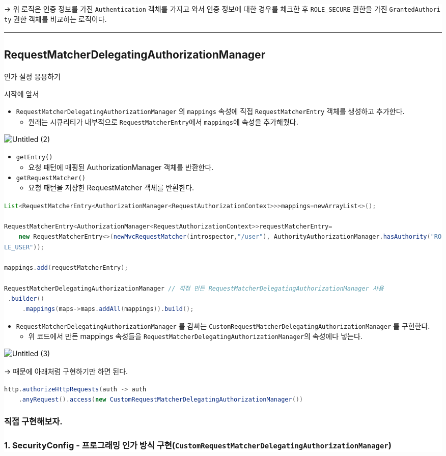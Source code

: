 → 위 로직은 인증 정보를 가진 `Authentication` 객체를 가지고 와서 인증 정보에 대한 경우를 체크한 후 `ROLE_SECURE` 권한을 가진 `GrantedAuthority` 권한 객체를 비교하는 로직이다.

---

## RequestMatcherDelegatingAuthorizationManager
인가 설정 응용하기

시작에 앞서

- `RequestMatcherDelegatingAuthorizationManager` 의 `mappings` 속성에 직접 `RequestMatcherEntry` 객체를 생성하고 추가한다.
    - 원래는 시큐리티가 내부적으로 `RequestMatcherEntry`에서 `mappings`에 속성을 추가해줬다.

![Untitled (2)](https://github.com/user-attachments/assets/37a501b4-d776-4ace-aaca-e5213348841c)

- `getEntry()`
    - 요청 패턴에 매핑된 AuthorizationManager 객체를 반환한다.
- `getRequestMatcher()`
    - 요청 패턴을 저장한 RequestMatcher 객체를 반환한다.

```java
List<RequestMatcherEntry<AuthorizationManager<RequestAuthorizationContext>>>mappings=newArrayList<>();

RequestMatcherEntry<AuthorizationManager<RequestAuthorizationContext>>requestMatcherEntry=
	new RequestMatcherEntry<>(newMvcRequestMatcher(introspector,"/user"), AuthorityAuthorizationManager.hasAuthority("ROLE_USER"));

mappings.add(requestMatcherEntry);

RequestMatcherDelegatingAuthorizationManager // 직접 만든 RequestMatcherDelegatingAuthorizationManager 사용
 .builder()
	 .mappings(maps->maps.addAll(mappings)).build();

```

- `RequestMatcherDelegatingAuthorizationManager` 를 감싸는 `CustomRequestMatcherDelegatingAuthorizationManager` 를 구현한다.
    - 위 코드에서 만든 mappings 속성들을 `RequestMatcherDelegatingAuthorizationManager`의 속성에다 넣는다.

![Untitled (3)](https://github.com/user-attachments/assets/3caebbd2-f8a4-4d03-8f82-1167b254df91)

→ 때문에 아래처럼 구현하기만 하면 된다.

```java
http.authorizeHttpRequests(auth -> auth
	.anyRequest().access(new CustomRequestMatcherDelegatingAuthorizationManager())
```

### 직접 구현해보자.

### 1. SecurityConfig - 프로그래밍 인가 방식 구현(`CustomRequestMatcherDelegatingAuthorizationManager`)
